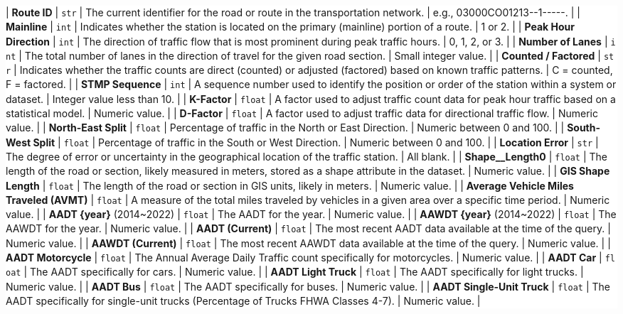 | **Route ID**                              | `str`       | The current identifier for the road or route in the transportation network.                                       | e.g., 03000CO01213--1-----.                                                   |
| **Mainline**                              | `int`       | Indicates whether the station is located on the primary (mainline) portion of a route.                            | 1 or 2.                                                                       |
| **Peak Hour Direction**                   | `int`       | The direction of traffic flow that is most prominent during peak traffic hours.                                   | 0, 1, 2, or 3.                                                                |
| **Number of Lanes**                       | `int`       | The total number of lanes in the direction of travel for the given road section.                                  | Small integer value.                                                          |
| **Counted / Factored**                    | `str`       | Indicates whether the traffic counts are direct (counted) or adjusted (factored) based on known traffic patterns. | C = counted, F = factored.                                                    |
| **STMP Sequence**                         | `int`       | A sequence number used to identify the position or order of the station within a system or dataset.               | Integer value less than 10.                                                   |
| **K-Factor**                              | `float`     | A factor used to adjust traffic count data for peak hour traffic based on a statistical model.                    | Numeric value.                                                                |
| **D-Factor**                              | `float`     | A factor used to adjust traffic data for directional traffic flow.                                                | Numeric value.                                                                |
| **North-East Split**                      | `float`     | Percentage of traffic in the North or East Direction.                                                             | Numeric between 0 and 100.                                                    |
| **South-West Split**                      | `float`     | Percentage of traffic in the South or West Direction.                                                             | Numeric between 0 and 100.                                                    |
| **Location Error**                        | `str`       | The degree of error or uncertainty in the geographical location of the traffic station.                           | All blank.                                                                    |
| **Shape__Length0**                        | `float`     | The length of the road or section, likely measured in meters, stored as a shape attribute in the dataset.         | Numeric value.                                                                |
| **GIS Shape Length**                      | `float`     | The length of the road or section in GIS units, likely in meters.                                                 | Numeric value.                                                                |
| **Average Vehicle Miles Traveled (AVMT)** | `float`     | A measure of the total miles traveled by vehicles in a given area over a specific time period.                    | Numeric value.                                                                |
| **AADT {year}** (2014~2022)               | `float`     | The AADT for the year.                                                                                            | Numeric value.                                                                |
| **AAWDT {year}** (2014~2022)              | `float`     | The AAWDT for the year.                                                                                           | Numeric value.                                                                |
| **AADT (Current)**                        | `float`     | The most recent AADT data available at the time of the query.                                                     | Numeric value.                                                                |
| **AAWDT (Current)**                       | `float`     | The most recent AAWDT data available at the time of the query.                                                    | Numeric value.                                                                |
| **AADT Motorcycle**                       | `float`     | The Annual Average Daily Traffic count specifically for motorcycles.                                              | Numeric value.                                                                |
| **AADT Car**                              | `float`     | The AADT specifically for cars.                                                                                   | Numeric value.                                                                |
| **AADT Light Truck**                      | `float`     | The AADT specifically for light trucks.                                                                           | Numeric value.                                                                |
| **AADT Bus**                              | `float`     | The AADT specifically for buses.                                                                                  | Numeric value.                                                                |
| **AADT Single-Unit Truck**                | `float`     | The AADT specifically for single-unit trucks (Percentage of Trucks FHWA Classes 4-7).                             | Numeric value.                                                                |